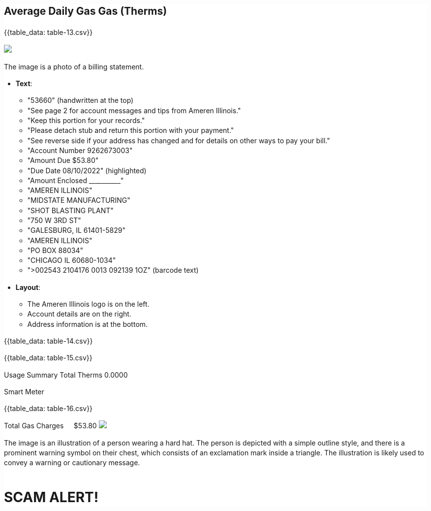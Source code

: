 ## Average Daily Gas Gas (Therms)

{{table_data: table-13.csv}}

![](images/img-8.jpeg)

The image is a photo of a billing statement. 

- **Text**:
  - "53660" (handwritten at the top)
  - "See page 2 for account messages and tips from Ameren Illinois."
  - "Keep this portion for your records."
  - "Please detach stub and return this portion with your payment."
  - "See reverse side if your address has changed and for details on other ways to pay your bill."
  - "Account Number 9262673003"
  - "Amount Due $53.80"
  - "Due Date 08/10/2022" (highlighted)
  - "Amount Enclosed __________"
  - "AMEREN ILLINOIS"
  - "MIDSTATE MANUFACTURING"
  - "SHOT BLASTING PLANT"
  - "750 W 3RD ST"
  - "GALESBURG, IL 61401-5829"
  - "AMEREN ILLINOIS"
  - "PO BOX 88034"
  - "CHICAGO IL 60680-1034"
  - ">002543 2104176 0013 092139 1OZ" (barcode text)

- **Layout**:
  - The Ameren Illinois logo is on the left.
  - Account details are on the right.
  - Address information is at the bottom.

{{table_data: table-14.csv}}


{{table_data: table-15.csv}}

Usage Summary
Total Therms
0.0000

Smart Meter

{{table_data: table-16.csv}}

Total Gas Charges $\quad \$ 53.80$
![](images/img-9.jpeg)

The image is an illustration of a person wearing a hard hat. The person is depicted with a simple outline style, and there is a prominent warning symbol on their chest, which consists of an exclamation mark inside a triangle. The illustration is likely used to convey a warning or cautionary message.

# SCAM ALERT! 
